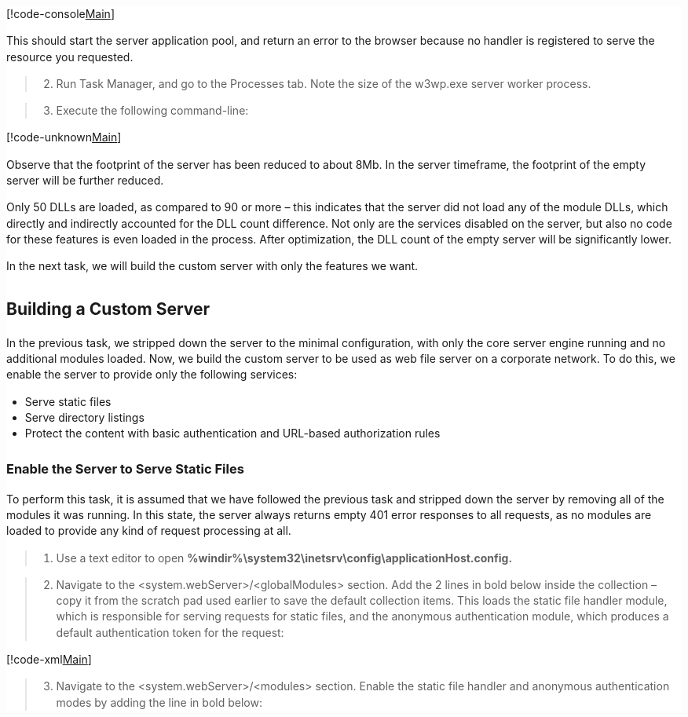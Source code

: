 
[!code-console[Main](build-a-custom-iis-server/samples/sample11.cmd)]


This should start the server application pool, and return an error to the browser because no handler is registered to serve the resource you requested.

> 2. Run Task Manager, and go to the Processes tab. Note the size of the w3wp.exe server worker process.


> 3. Execute the following command-line:


[!code-unknown[Main](build-a-custom-iis-server/samples/sample-127006-12.unknown)]

Observe that the footprint of the server has been reduced to about 8Mb. In the server timeframe, the footprint of the empty server will be further reduced.

Only 50 DLLs are loaded, as compared to 90 or more – this indicates that the server did not load any of the module DLLs, which directly and indirectly accounted for the DLL count difference. Not only are the services disabled on the server, but also no code for these features is even loaded in the process. After optimization, the DLL count of the empty server will be significantly lower.

In the next task, we will build the custom server with only the features we want.

<a id="Building"></a>

## Building a Custom Server

In the previous task, we stripped down the server to the minimal configuration, with only the core server engine running and no additional modules loaded. Now, we build the custom server to be used as web file server on a corporate network. To do this, we enable the server to provide only the following services:

- Serve static files
- Serve directory listings
- Protect the content with basic authentication and URL-based authorization rules

### Enable the Server to Serve Static Files

To perform this task, it is assumed that we have followed the previous task and stripped down the server by removing all of the modules it was running. In this state, the server always returns empty 401 error responses to all requests, as no modules are loaded to provide any kind of request processing at all.

> 1. Use a text editor to open **%windir%\system32\inetsrv\config\applicationHost.config.**


> 2. Navigate to the &lt;system.webServer&gt;/&lt;globalModules&gt; section. Add the 2 lines in bold below inside the collection – copy it from the scratch pad used earlier to save the default collection items. This loads the static file handler module, which is responsible for serving requests for static files, and the anonymous authentication module, which produces a default authentication token for the request:


[!code-xml[Main](build-a-custom-iis-server/samples/sample13.xml)]

> 3. Navigate to the &lt;system.webServer&gt;/&lt;modules&gt; section. Enable the static file handler and anonymous authentication modes by adding the line in bold below:
